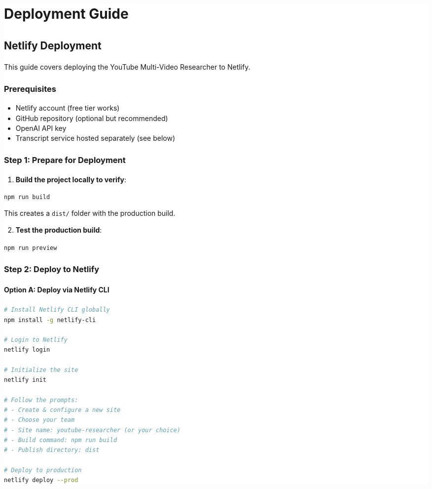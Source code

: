 # Deployment Guide

## Netlify Deployment

This guide covers deploying the YouTube Multi-Video Researcher to Netlify.

### Prerequisites

- Netlify account (free tier works)
- GitHub repository (optional but recommended)
- OpenAI API key
- Transcript service hosted separately (see below)

### Step 1: Prepare for Deployment

1. **Build the project locally to verify**:

```bash
npm run build
```

This creates a `dist/` folder with the production build.

2. **Test the production build**:

```bash
npm run preview
```

### Step 2: Deploy to Netlify

#### Option A: Deploy via Netlify CLI

```bash
# Install Netlify CLI globally
npm install -g netlify-cli

# Login to Netlify
netlify login

# Initialize the site
netlify init

# Follow the prompts:
# - Create & configure a new site
# - Choose your team
# - Site name: youtube-researcher (or your choice)
# - Build command: npm run build
# - Publish directory: dist

# Deploy to production
netlify deploy --prod
```
